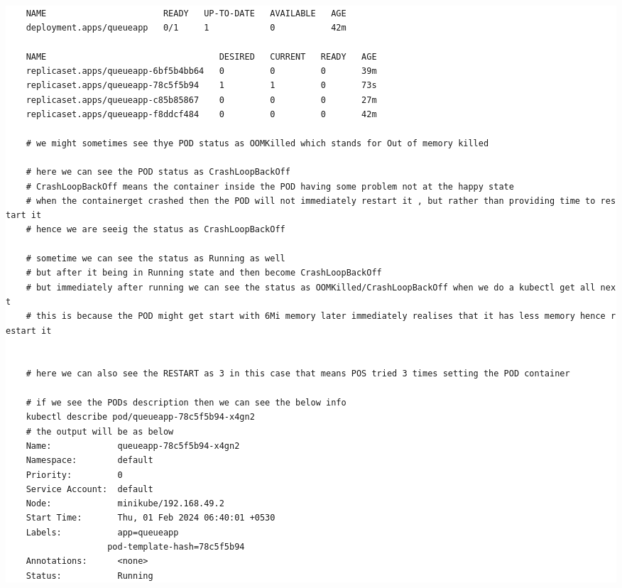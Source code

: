         NAME                       READY   UP-TO-DATE   AVAILABLE   AGE
        deployment.apps/queueapp   0/1     1            0           42m

        NAME                                  DESIRED   CURRENT   READY   AGE
        replicaset.apps/queueapp-6bf5b4bb64   0         0         0       39m
        replicaset.apps/queueapp-78c5f5b94    1         1         0       73s
        replicaset.apps/queueapp-c85b85867    0         0         0       27m
        replicaset.apps/queueapp-f8ddcf484    0         0         0       42m

        # we might sometimes see thye POD status as OOMKilled which stands for Out of memory killed

        # here we can see the POD status as CrashLoopBackOff
        # CrashLoopBackOff means the container inside the POD having some problem not at the happy state
        # when the containerget crashed then the POD will not immediately restart it , but rather than providing time to restart it 
        # hence we are seeig the status as CrashLoopBackOff

        # sometime we can see the status as Running as well
        # but after it being in Running state and then become CrashLoopBackOff
        # but immediately after running we can see the status as OOMKilled/CrashLoopBackOff when we do a kubectl get all next 
        # this is because the POD might get start with 6Mi memory later immediately realises that it has less memory hence restart it 


        # here we can also see the RESTART as 3 in this case that means POS tried 3 times setting the POD container

        # if we see the PODs description then we can see the below info
        kubectl describe pod/queueapp-78c5f5b94-x4gn2
        # the output will be as below
        Name:             queueapp-78c5f5b94-x4gn2
        Namespace:        default
        Priority:         0
        Service Account:  default
        Node:             minikube/192.168.49.2
        Start Time:       Thu, 01 Feb 2024 06:40:01 +0530
        Labels:           app=queueapp
                        pod-template-hash=78c5f5b94
        Annotations:      <none>
        Status:           Running